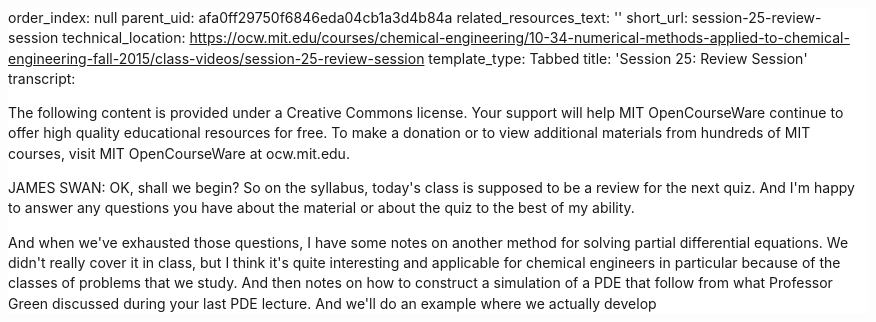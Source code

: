 order_index: null
parent_uid: afa0ff29750f6846eda04cb1a3d4b84a
related_resources_text: ''
short_url: session-25-review-session
technical_location: https://ocw.mit.edu/courses/chemical-engineering/10-34-numerical-methods-applied-to-chemical-engineering-fall-2015/class-videos/session-25-review-session
template_type: Tabbed
title: 'Session 25: Review Session'
transcript: <p><span m='1580'>The</span> <span m='1670'>following</span> <span m='2120'>content</span>
  <span m='2600'>is</span> <span m='2720'>provided</span> <span m='3170'>under</span>
  <span m='3410'>a</span> <span m='3470'>Creative</span> <span m='3920'>Commons</span>
  <span m='4310'>license.</span> <span m='5340'>Your</span> <span m='5420'>support</span>
  <span m='5900'>will</span> <span m='6050'>help</span> <span m='6320'>MIT</span>
  <span m='6800'>OpenCourseWare</span> <span m='7550'>continue</span> <span m='8029'>to</span>
  <span m='8180'>offer</span> <span m='8510'>high</span> <span m='8720'>quality</span>
  <span m='9200'>educational</span> <span m='9860'>resources</span> <span m='10430'>for</span>
  <span m='10580'>free.</span> <span m='11640'>To</span> <span m='11740'>make</span>
  <span m='11840'>a</span> <span m='11900'>donation</span> <span m='12650'>or</span>
  <span m='12830'>to</span> <span m='12950'>view</span> <span m='13160'>additional</span>
  <span m='13550'>materials</span> <span m='14180'>from</span> <span m='14360'>hundreds</span>
  <span m='14690'>of</span> <span m='14810'>MIT</span> <span m='15170'>courses,</span>
  <span m='16470'>visit</span> <span m='16670'>MIT</span> <span m='17180'>OpenCourseWare</span>
  <span m='18110'>at</span> <span m='18380'>ocw.mit.edu.</span> </p><p><span m='24420'>JAMES
  SWAN:</span> <span m='24565'>OK,</span> <span m='25210'>shall</span> <span m='25420'>we</span>
  <span m='25540'>begin?</span> <span m='29000'>So on</span> <span m='29210'>the</span>
  <span m='29310'>syllabus,</span> <span m='29760'>today's</span> <span m='30060'>class</span>
  <span m='30450'>is</span> <span m='30540'>supposed</span> <span m='30900'>to</span>
  <span m='31020'>be</span> <span m='31200'>a</span> <span m='31440'>review</span>
  <span m='32310'>for</span> <span m='32580'>the</span> <span m='32670'>next</span>
  <span m='32910'>quiz.</span> <span m='33580'>And</span> <span m='33780'>I'm</span>
  <span m='33990'>happy</span> <span m='34500'>to</span> <span m='34980'>answer</span>
  <span m='35580'>any</span> <span m='35790'>questions</span> <span m='36390'>you</span>
  <span m='36540'>have</span> <span m='37110'>about</span> <span m='37530'>the</span>
  <span m='37620'>material</span> <span m='38430'>or</span> <span m='38700'>about</span>
  <span m='39000'>the</span> <span m='39120'>quiz</span> <span m='40350'>to</span>
  <span m='40470'>the</span> <span m='40530'>best</span> <span m='40710'>of</span>
  <span m='40770'>my</span> <span m='40920'>ability.</span> </p><p><span m='42120'>And</span>
  <span m='42540'>when</span> <span m='42810'>we've</span> <span m='43380'>exhausted</span>
  <span m='44190'>those</span> <span m='44580'>questions,</span> <span m='45270'>I</span>
  <span m='45330'>have</span> <span m='45450'>some</span> <span m='45840'>notes</span>
  <span m='46380'>on</span> <span m='48300'>another</span> <span m='48570'>method</span>
  <span m='48960'>for</span> <span m='49170'>solving</span> <span m='49710'>partial</span>
  <span m='50010'>differential</span> <span m='50460'>equations.</span> <span m='50970'>We</span>
  <span m='51060'>didn't</span> <span m='51180'>really</span> <span m='51390'>cover</span>
  <span m='51660'>it in</span> <span m='51750'>class,</span> <span m='52270'>but</span>
  <span m='52370'>I</span> <span m='52470'>think</span> <span m='52570'>it's</span>
  <span m='52650'>quite</span> <span m='53400'>interesting</span> <span m='54000'>and</span>
  <span m='54090'>applicable</span> <span m='54690'>for</span> <span m='55080'>chemical</span>
  <span m='55440'>engineers</span> <span m='55950'>in</span> <span m='56040'>particular</span>
  <span m='57210'>because</span> <span m='57450'>of</span> <span m='57510'>the</span>
  <span m='57630'>classes</span> <span m='58230'>of</span> <span m='58320'>problems</span>
  <span m='58800'>that</span> <span m='58920'>we</span> <span m='59010'>study.</span>
  <span m='59490'>And</span> <span m='59670'>then</span> <span m='60210'>notes</span>
  <span m='60570'>on</span> <span m='60810'>how</span> <span m='60930'>to</span> <span
  m='61110'>construct</span> <span m='62040'>a</span> <span m='62100'>simulation</span>
  <span m='62910'>of</span> <span m='63030'>a</span> <span m='63150'>PDE</span> <span
  m='64830'>that</span> <span m='65190'>follow</span> <span m='65670'>from</span>
  <span m='66240'>what</span> <span m='66690'>Professor</span> <span m='67080'>Green</span>
  <span m='67410'>discussed</span> <span m='67920'>during</span> <span m='68220'>your</span>
  <span m='68490'>last</span> <span m='68970'>PDE</span> <span m='69360'>lecture.</span>
  <span m='70160'>And</span> <span m='70290'>we'll</span> <span m='70440'>do</span>
  <span m='70890'>an</span> <span m='70980'>example</span> <span m='71490'>where</span>
  <span m='71610'>we</span> <span m='71730'>actually</span> <span m='72570'>develop</span>